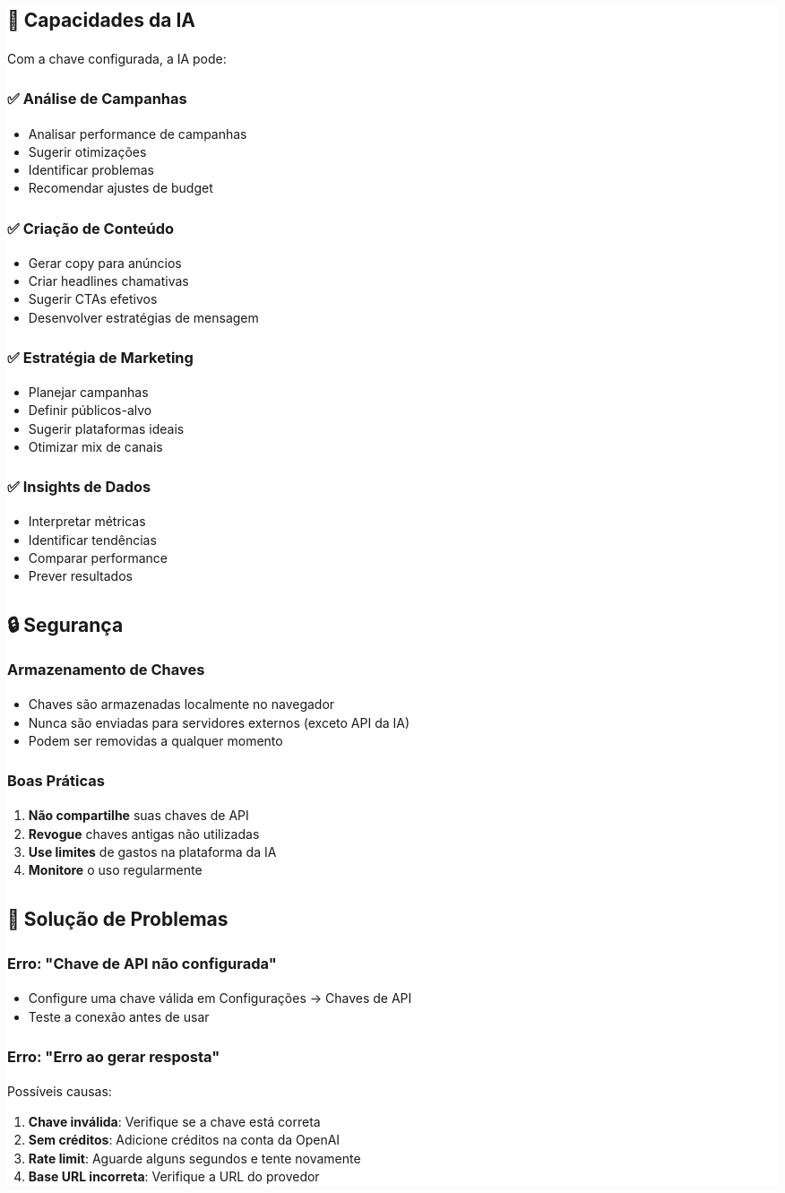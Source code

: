 ## 🚀 Capacidades da IA

Com a chave configurada, a IA pode:

### ✅ Análise de Campanhas
- Analisar performance de campanhas
- Sugerir otimizações
- Identificar problemas
- Recomendar ajustes de budget

### ✅ Criação de Conteúdo
- Gerar copy para anúncios
- Criar headlines chamativas
- Sugerir CTAs efetivos
- Desenvolver estratégias de mensagem

### ✅ Estratégia de Marketing
- Planejar campanhas
- Definir públicos-alvo
- Sugerir plataformas ideais
- Otimizar mix de canais

### ✅ Insights de Dados
- Interpretar métricas
- Identificar tendências
- Comparar performance
- Prever resultados

## 🔒 Segurança

### Armazenamento de Chaves
- Chaves são armazenadas localmente no navegador
- Nunca são enviadas para servidores externos (exceto API da IA)
- Podem ser removidas a qualquer momento

### Boas Práticas
1. **Não compartilhe** suas chaves de API
2. **Revogue** chaves antigas não utilizadas
3. **Use limites** de gastos na plataforma da IA
4. **Monitore** o uso regularmente

## 🐛 Solução de Problemas

### Erro: "Chave de API não configurada"
- Configure uma chave válida em Configurações → Chaves de API
- Teste a conexão antes de usar

### Erro: "Erro ao gerar resposta"
Possíveis causas:
1. **Chave inválida**: Verifique se a chave está correta
2. **Sem créditos**: Adicione créditos na conta da OpenAI
3. **Rate limit**: Aguarde alguns segundos e tente novamente
4. **Base URL incorreta**: Verifique a URL do provedor
